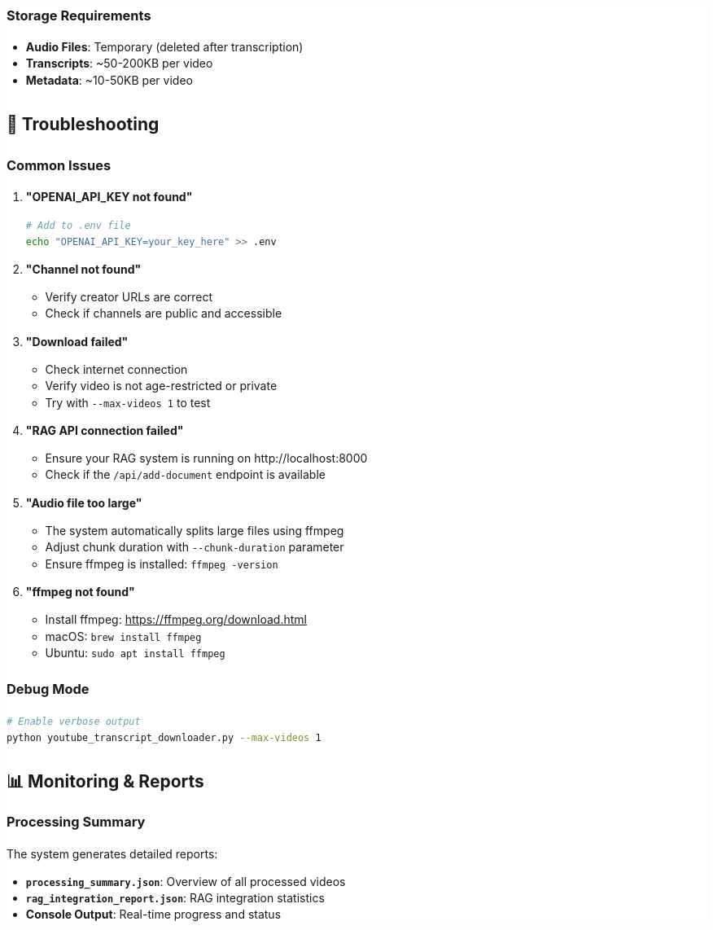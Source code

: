 ### Storage Requirements
- **Audio Files**: Temporary (deleted after transcription)
- **Transcripts**: ~50-200KB per video
- **Metadata**: ~10-50KB per video

## 🐛 Troubleshooting

### Common Issues

1. **"OPENAI_API_KEY not found"**
   ```bash
   # Add to .env file
   echo "OPENAI_API_KEY=your_key_here" >> .env
   ```

2. **"Channel not found"**
   - Verify creator URLs are correct
   - Check if channels are public and accessible

3. **"Download failed"**
   - Check internet connection
   - Verify video is not age-restricted or private
   - Try with `--max-videos 1` to test

4. **"RAG API connection failed"**
   - Ensure your RAG system is running on http://localhost:8000
   - Check if the `/api/add-document` endpoint is available

5. **"Audio file too large"**
   - The system automatically splits large files using ffmpeg
   - Adjust chunk duration with `--chunk-duration` parameter
   - Ensure ffmpeg is installed: `ffmpeg -version`

6. **"ffmpeg not found"**
   - Install ffmpeg: https://ffmpeg.org/download.html
   - macOS: `brew install ffmpeg`
   - Ubuntu: `sudo apt install ffmpeg`

### Debug Mode
```bash
# Enable verbose output
python youtube_transcript_downloader.py --max-videos 1
```

## 📊 Monitoring & Reports

### Processing Summary
The system generates detailed reports:

- **`processing_summary.json`**: Overview of all processed videos
- **`rag_integration_report.json`**: RAG integration statistics
- **Console Output**: Real-time progress and status
